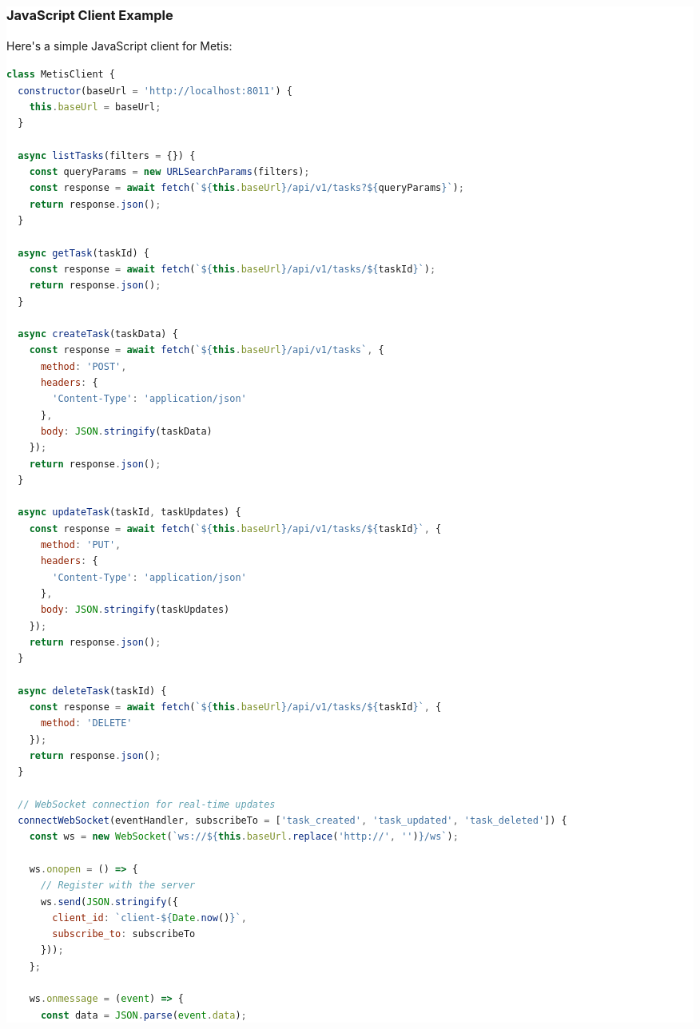 ### JavaScript Client Example

Here's a simple JavaScript client for Metis:

```javascript
class MetisClient {
  constructor(baseUrl = 'http://localhost:8011') {
    this.baseUrl = baseUrl;
  }
  
  async listTasks(filters = {}) {
    const queryParams = new URLSearchParams(filters);
    const response = await fetch(`${this.baseUrl}/api/v1/tasks?${queryParams}`);
    return response.json();
  }
  
  async getTask(taskId) {
    const response = await fetch(`${this.baseUrl}/api/v1/tasks/${taskId}`);
    return response.json();
  }
  
  async createTask(taskData) {
    const response = await fetch(`${this.baseUrl}/api/v1/tasks`, {
      method: 'POST',
      headers: {
        'Content-Type': 'application/json'
      },
      body: JSON.stringify(taskData)
    });
    return response.json();
  }
  
  async updateTask(taskId, taskUpdates) {
    const response = await fetch(`${this.baseUrl}/api/v1/tasks/${taskId}`, {
      method: 'PUT',
      headers: {
        'Content-Type': 'application/json'
      },
      body: JSON.stringify(taskUpdates)
    });
    return response.json();
  }
  
  async deleteTask(taskId) {
    const response = await fetch(`${this.baseUrl}/api/v1/tasks/${taskId}`, {
      method: 'DELETE'
    });
    return response.json();
  }
  
  // WebSocket connection for real-time updates
  connectWebSocket(eventHandler, subscribeTo = ['task_created', 'task_updated', 'task_deleted']) {
    const ws = new WebSocket(`ws://${this.baseUrl.replace('http://', '')}/ws`);
    
    ws.onopen = () => {
      // Register with the server
      ws.send(JSON.stringify({
        client_id: `client-${Date.now()}`,
        subscribe_to: subscribeTo
      }));
    };
    
    ws.onmessage = (event) => {
      const data = JSON.parse(event.data);
```